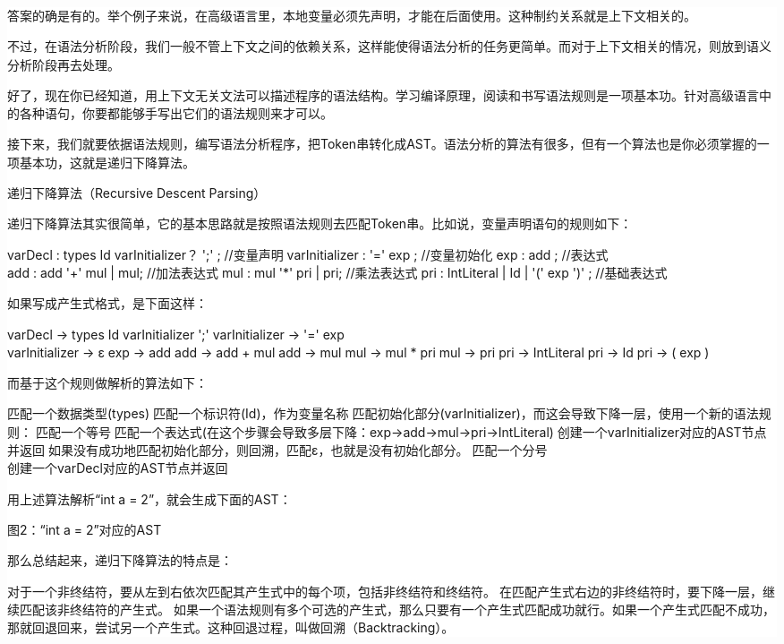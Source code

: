 答案的确是有的。举个例子来说，在高级语言里，本地变量必须先声明，才能在后面使用。这种制约关系就是上下文相关的。

不过，在语法分析阶段，我们一般不管上下文之间的依赖关系，这样能使得语法分析的任务更简单。而对于上下文相关的情况，则放到语义分析阶段再去处理。

好了，现在你已经知道，用上下文无关文法可以描述程序的语法结构。学习编译原理，阅读和书写语法规则是一项基本功。针对高级语言中的各种语句，你要都能够手写出它们的语法规则来才可以。

接下来，我们就要依据语法规则，编写语法分析程序，把Token串转化成AST。语法分析的算法有很多，但有一个算法也是你必须掌握的一项基本功，这就是递归下降算法。

递归下降算法（Recursive Descent Parsing）

递归下降算法其实很简单，它的基本思路就是按照语法规则去匹配Token串。比如说，变量声明语句的规则如下：

varDecl : types Id varInitializer？ ';' ;        //变量声明
varInitializer : '=' exp ;                       //变量初始化
exp : add ;                                      //表达式       
add : add '+' mul | mul;                         //加法表达式
mul : mul '*' pri | pri;                         //乘法表达式
pri : IntLiteral | Id | '(' exp ')' ;            //基础表达式


如果写成产生式格式，是下面这样：

varDecl -> types Id varInitializer ';' 
varInitializer -> '=' exp              
varInitializer -> ε
exp -> add
add -> add + mul
add -> mul
mul -> mul * pri
mul -> pri
pri -> IntLiteral
pri -> Id
pri -> ( exp )


而基于这个规则做解析的算法如下：

匹配一个数据类型(types)
匹配一个标识符(Id)，作为变量名称
匹配初始化部分(varInitializer)，而这会导致下降一层，使用一个新的语法规则：
   匹配一个等号
   匹配一个表达式(在这个步骤会导致多层下降：exp->add->mul->pri->IntLiteral)
   创建一个varInitializer对应的AST节点并返回
如果没有成功地匹配初始化部分，则回溯，匹配ε，也就是没有初始化部分。
匹配一个分号   
创建一个varDecl对应的AST节点并返回


用上述算法解析“int a = 2”，就会生成下面的AST：



图2：“int a = 2”对应的AST

那么总结起来，递归下降算法的特点是：


对于一个非终结符，要从左到右依次匹配其产生式中的每个项，包括非终结符和终结符。
在匹配产生式右边的非终结符时，要下降一层，继续匹配该非终结符的产生式。
如果一个语法规则有多个可选的产生式，那么只要有一个产生式匹配成功就行。如果一个产生式匹配不成功，那就回退回来，尝试另一个产生式。这种回退过程，叫做回溯（Backtracking）。
